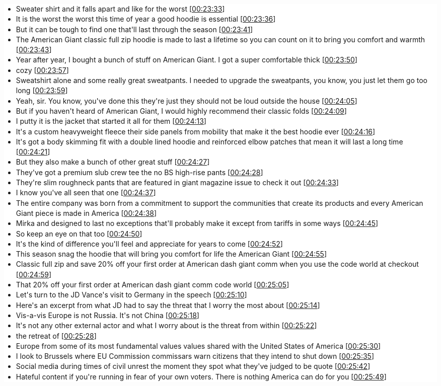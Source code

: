 *  Sweater shirt and it falls apart and like for the worst [[00:23:33](https://www.youtube.com/watch?v=fG6ukBB8td8&t=1413.6200000000001s)]
*  It is the worst the worst this time of year a good hoodie is essential [[00:23:36](https://www.youtube.com/watch?v=fG6ukBB8td8&t=1416.74s)]
*  But it can be tough to find one that'll last through the season [[00:23:41](https://www.youtube.com/watch?v=fG6ukBB8td8&t=1421.38s)]
*  The American Giant classic full zip hoodie is made to last a lifetime so you can count on it to bring you comfort and warmth [[00:23:43](https://www.youtube.com/watch?v=fG6ukBB8td8&t=1423.46s)]
*  Year after year, I bought a bunch of stuff on American Giant. I got a super comfortable thick [[00:23:50](https://www.youtube.com/watch?v=fG6ukBB8td8&t=1430.5s)]
*  cozy [[00:23:57](https://www.youtube.com/watch?v=fG6ukBB8td8&t=1437.78s)]
*  Sweatshirt alone and some really great sweatpants. I needed to upgrade the sweatpants, you know, you just let them go too long [[00:23:59](https://www.youtube.com/watch?v=fG6ukBB8td8&t=1439.1000000000001s)]
*  Yeah, sir. You know, you've done this they're just they should not be loud outside the house [[00:24:05](https://www.youtube.com/watch?v=fG6ukBB8td8&t=1445.06s)]
*  But if you haven't heard of American Giant, I would highly recommend their classic folds [[00:24:09](https://www.youtube.com/watch?v=fG6ukBB8td8&t=1449.5s)]
*  I putty it is the jacket that started it all for them [[00:24:13](https://www.youtube.com/watch?v=fG6ukBB8td8&t=1453.66s)]
*  It's a custom heavyweight fleece their side panels from mobility that make it the best hoodie ever [[00:24:16](https://www.youtube.com/watch?v=fG6ukBB8td8&t=1456.46s)]
*  It's got a body skimming fit with a double lined hoodie and reinforced elbow patches that mean it will last a long time [[00:24:21](https://www.youtube.com/watch?v=fG6ukBB8td8&t=1461.38s)]
*  But they also make a bunch of other great stuff [[00:24:27](https://www.youtube.com/watch?v=fG6ukBB8td8&t=1467.1000000000001s)]
*  They've got a premium slub crew tee the no BS high-rise pants [[00:24:28](https://www.youtube.com/watch?v=fG6ukBB8td8&t=1468.8200000000002s)]
*  They're slim roughneck pants that are featured in giant magazine issue to check it out [[00:24:33](https://www.youtube.com/watch?v=fG6ukBB8td8&t=1473.26s)]
*  I know you've all seen that one [[00:24:37](https://www.youtube.com/watch?v=fG6ukBB8td8&t=1477.8000000000002s)]
*  The entire company was born from a commitment to support the communities that create its products and every American Giant piece is made in America [[00:24:38](https://www.youtube.com/watch?v=fG6ukBB8td8&t=1478.8200000000002s)]
*  Mirka and designed to last no exceptions that'll probably make it except from tariffs in some ways [[00:24:45](https://www.youtube.com/watch?v=fG6ukBB8td8&t=1485.8999999999999s)]
*  So keep an eye on that too [[00:24:50](https://www.youtube.com/watch?v=fG6ukBB8td8&t=1490.9199999999998s)]
*  It's the kind of difference you'll feel and appreciate for years to come [[00:24:52](https://www.youtube.com/watch?v=fG6ukBB8td8&t=1492.1s)]
*  This season snag the hoodie that will bring you comfort for life the American Giant [[00:24:55](https://www.youtube.com/watch?v=fG6ukBB8td8&t=1495.54s)]
*  Classic full zip and save 20% off your first order at American dash giant comm when you use the code world at checkout [[00:24:59](https://www.youtube.com/watch?v=fG6ukBB8td8&t=1499.26s)]
*  That 20% off your first order at American dash giant comm code world [[00:25:05](https://www.youtube.com/watch?v=fG6ukBB8td8&t=1505.96s)]
*  Let's turn to the JD Vance's visit to Germany in the speech [[00:25:10](https://www.youtube.com/watch?v=fG6ukBB8td8&t=1510.6599999999999s)]
*  Here's an excerpt from what JD had to say the threat that I worry the most about [[00:25:14](https://www.youtube.com/watch?v=fG6ukBB8td8&t=1514.22s)]
*  Vis-a-vis Europe is not Russia. It's not China [[00:25:18](https://www.youtube.com/watch?v=fG6ukBB8td8&t=1518.98s)]
*  It's not any other external actor and what I worry about is the threat from within [[00:25:22](https://www.youtube.com/watch?v=fG6ukBB8td8&t=1522.1200000000001s)]
*  the retreat of [[00:25:28](https://www.youtube.com/watch?v=fG6ukBB8td8&t=1528.42s)]
*  Europe from some of its most fundamental values values shared with the United States of America [[00:25:30](https://www.youtube.com/watch?v=fG6ukBB8td8&t=1530.18s)]
*  I look to Brussels where EU Commission commissars warn citizens that they intend to shut down [[00:25:35](https://www.youtube.com/watch?v=fG6ukBB8td8&t=1535.98s)]
*  Social media during times of civil unrest the moment they spot what they've judged to be quote [[00:25:42](https://www.youtube.com/watch?v=fG6ukBB8td8&t=1542.6599999999999s)]
*  Hateful content if you're running in fear of your own voters. There is nothing America can do for you [[00:25:49](https://www.youtube.com/watch?v=fG6ukBB8td8&t=1549.4199999999998s)]